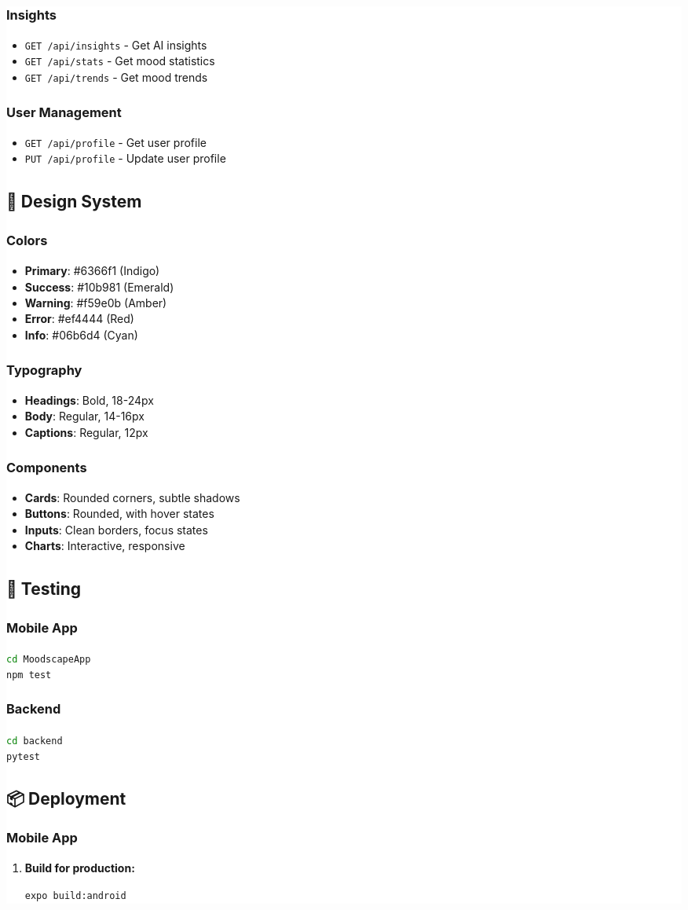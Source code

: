 ### Insights
- `GET /api/insights` - Get AI insights
- `GET /api/stats` - Get mood statistics
- `GET /api/trends` - Get mood trends

### User Management
- `GET /api/profile` - Get user profile
- `PUT /api/profile` - Update user profile

## 🎨 Design System

### Colors
- **Primary**: #6366f1 (Indigo)
- **Success**: #10b981 (Emerald)
- **Warning**: #f59e0b (Amber)
- **Error**: #ef4444 (Red)
- **Info**: #06b6d4 (Cyan)

### Typography
- **Headings**: Bold, 18-24px
- **Body**: Regular, 14-16px
- **Captions**: Regular, 12px

### Components
- **Cards**: Rounded corners, subtle shadows
- **Buttons**: Rounded, with hover states
- **Inputs**: Clean borders, focus states
- **Charts**: Interactive, responsive

## 🧪 Testing

### Mobile App
```bash
cd MoodscapeApp
npm test
```

### Backend
```bash
cd backend
pytest
```

## 📦 Deployment

### Mobile App
1. **Build for production:**
   ```bash
   expo build:android
   ```
